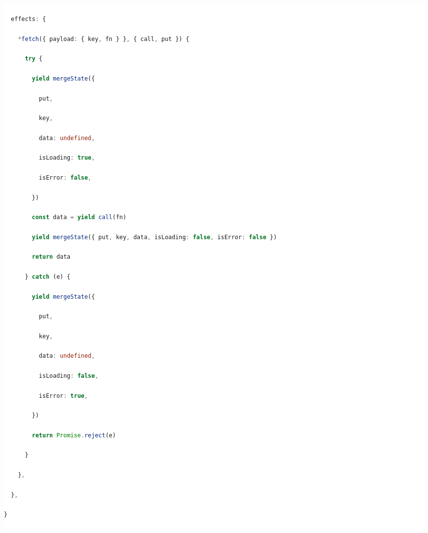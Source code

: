 ```ts
  
  effects: {
  
    *fetch({ payload: { key, fn } }, { call, put }) {
  
      try {
  
        yield mergeState({
  
          put,
  
          key,
  
          data: undefined,
  
          isLoading: true,
  
          isError: false,
  
        })
  
        const data = yield call(fn)
  
        yield mergeState({ put, key, data, isLoading: false, isError: false })
  
        return data
  
      } catch (e) {
  
        yield mergeState({
  
          put,
  
          key,
  
          data: undefined,
  
          isLoading: false,
  
          isError: true,
  
        })
  
        return Promise.reject(e)
  
      }
  
    },
  
  },
  
}
  
```
  